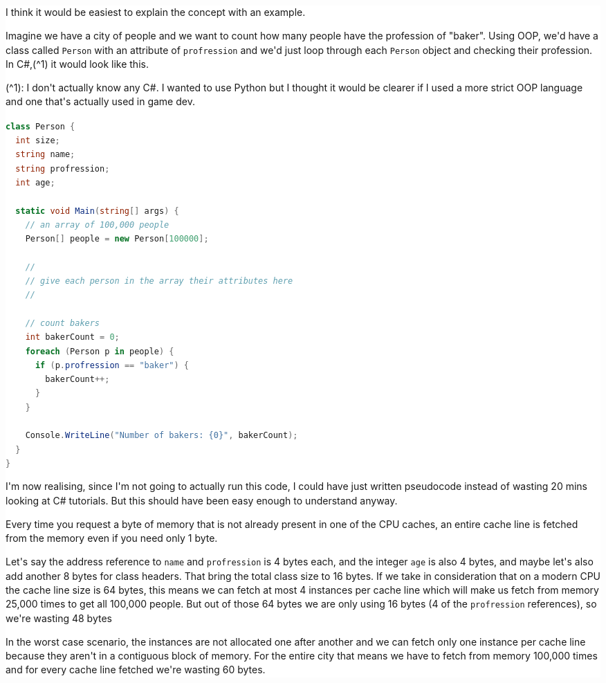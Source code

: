 I think it would be easiest to explain the concept with an example.

Imagine we have a city of people and we want to count how many people have the profession of "baker". Using OOP, we'd have a class called `Person` with an attribute of `profression` and we'd just loop through each `Person` object and checking their profession. In C#,(^1) it would look like this.

(^1): I don't actually know any C#. I wanted to use Python but I thought it would be clearer if I used a more strict OOP language and one that's actually used in game dev.

```csharp
class Person {
  int size;
  string name;
  string profression;
  int age;

  static void Main(string[] args) {
    // an array of 100,000 people
    Person[] people = new Person[100000];

    //
    // give each person in the array their attributes here
    //

    // count bakers
    int bakerCount = 0;
    foreach (Person p in people) {
      if (p.profression == "baker") {
        bakerCount++;
      }
    }

    Console.WriteLine("Number of bakers: {0}", bakerCount);
  }
}
```

I'm now realising, since I'm not going to actually run this code, I could have just written pseudocode instead of wasting 20 mins looking at C# tutorials. But this should have been easy enough to understand anyway.

Every time you request a byte of memory that is not already present in one of the CPU caches, an entire cache line is fetched from the memory even if you need only 1 byte.

Let's say the address reference to `name` and `profression` is 4 bytes each, and the integer `age` is also 4 bytes, and maybe let's also add another 8 bytes for class headers. That bring the total class size to 16 bytes. If we take in consideration that on a modern CPU the cache line size is 64 bytes, this means we can fetch at most 4 instances per cache line which will make us fetch from memory 25,000 times to get all 100,000 people. But out of those 64 bytes we are only using 16 bytes (4 of the `profression` references), so we're wasting 48 bytes

In the worst case scenario, the instances are not allocated one after another and we can fetch only one instance per cache line because they aren't in a contiguous block of memory. For the entire city that means we have to fetch from memory 100,000 times and for every cache line fetched we're wasting 60 bytes.


[^1]: https://pdxscholar.library.pdx.edu/cgi/viewcontent.cgi?article=5186&context=open\_access\_etds
[^2]: https://ieeexplore.ieee.org/document/209312